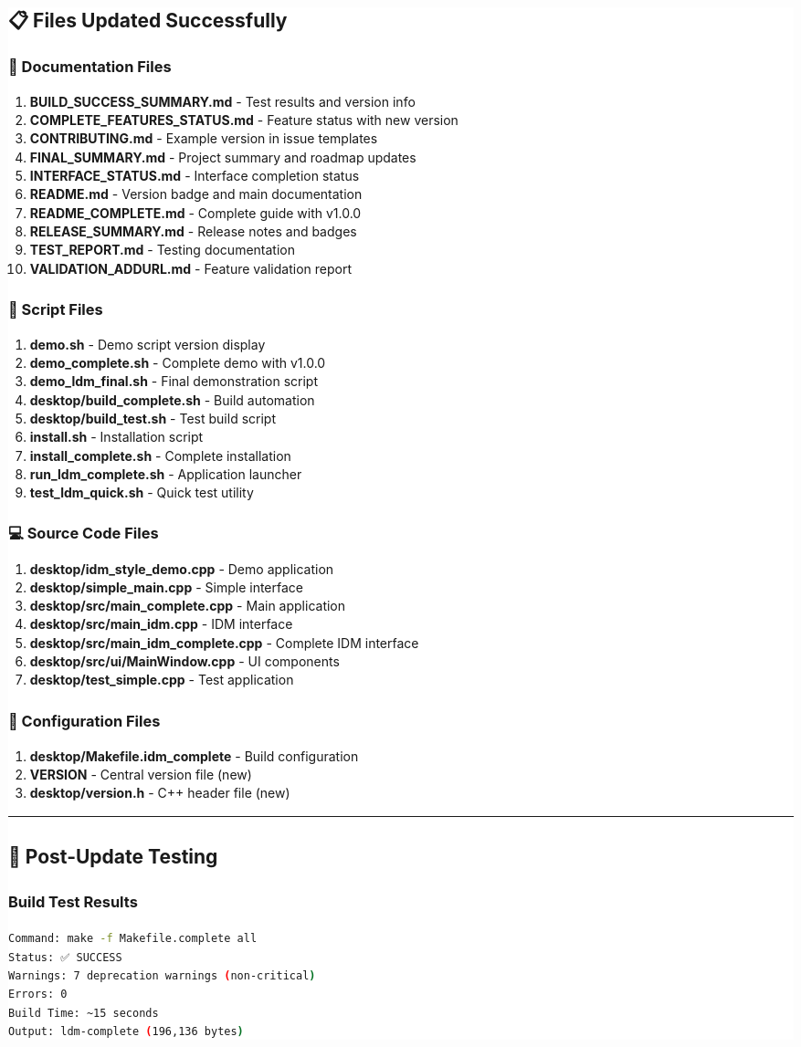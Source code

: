 
## 📋 Files Updated Successfully

### 📖 Documentation Files
1. **BUILD_SUCCESS_SUMMARY.md** - Test results and version info
2. **COMPLETE_FEATURES_STATUS.md** - Feature status with new version
3. **CONTRIBUTING.md** - Example version in issue templates
4. **FINAL_SUMMARY.md** - Project summary and roadmap updates
5. **INTERFACE_STATUS.md** - Interface completion status
6. **README.md** - Version badge and main documentation
7. **README_COMPLETE.md** - Complete guide with v1.0.0
8. **RELEASE_SUMMARY.md** - Release notes and badges
9. **TEST_REPORT.md** - Testing documentation
10. **VALIDATION_ADDURL.md** - Feature validation report

### 🔧 Script Files
1. **demo.sh** - Demo script version display
2. **demo_complete.sh** - Complete demo with v1.0.0
3. **demo_ldm_final.sh** - Final demonstration script
4. **desktop/build_complete.sh** - Build automation
5. **desktop/build_test.sh** - Test build script
6. **install.sh** - Installation script
7. **install_complete.sh** - Complete installation
8. **run_ldm_complete.sh** - Application launcher
9. **test_ldm_quick.sh** - Quick test utility

### 💻 Source Code Files
1. **desktop/idm_style_demo.cpp** - Demo application
2. **desktop/simple_main.cpp** - Simple interface
3. **desktop/src/main_complete.cpp** - Main application
4. **desktop/src/main_idm.cpp** - IDM interface
5. **desktop/src/main_idm_complete.cpp** - Complete IDM interface
6. **desktop/src/ui/MainWindow.cpp** - UI components
7. **desktop/test_simple.cpp** - Test application

### 📄 Configuration Files
1. **desktop/Makefile.idm_complete** - Build configuration
2. **VERSION** - Central version file (new)
3. **desktop/version.h** - C++ header file (new)

---

## 🧪 Post-Update Testing

### Build Test Results
```bash
Command: make -f Makefile.complete all
Status: ✅ SUCCESS
Warnings: 7 deprecation warnings (non-critical)
Errors: 0
Build Time: ~15 seconds
Output: ldm-complete (196,136 bytes)
```

